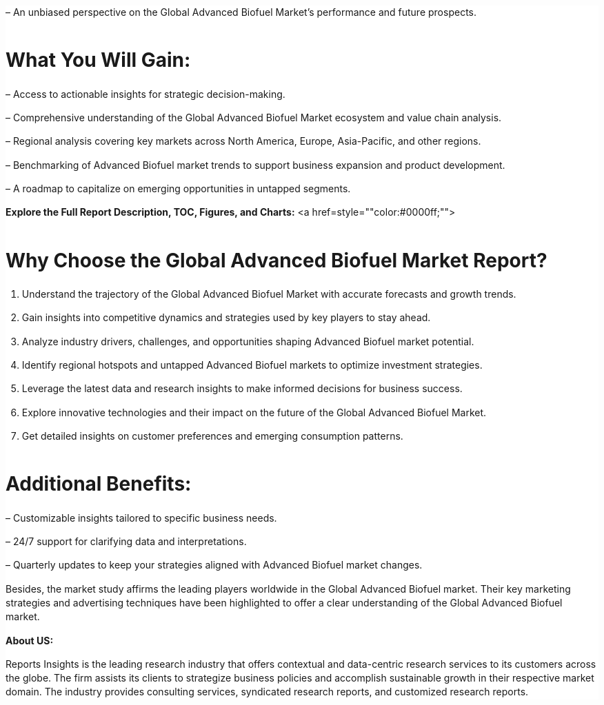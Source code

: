 – An unbiased perspective on the Global Advanced Biofuel Market’s performance and future prospects.

# <strong>What You Will Gain:</strong>

– Access to actionable insights for strategic decision-making.

– Comprehensive understanding of the Global Advanced Biofuel Market ecosystem and value chain analysis.

– Regional analysis covering key markets across North America, Europe, Asia-Pacific, and other regions.

– Benchmarking of Advanced Biofuel market trends to support business expansion and product development.

– A roadmap to capitalize on emerging opportunities in untapped segments.

<strong>Explore the Full Report Description, TOC, Figures, and Charts:</strong>
<a href=style=""color:#0000ff;""></a>

# <strong>Why Choose the Global Advanced Biofuel Market Report?</strong>

1. Understand the trajectory of the Global Advanced Biofuel Market with accurate forecasts and growth trends.

2. Gain insights into competitive dynamics and strategies used by key players to stay ahead.

3. Analyze industry drivers, challenges, and opportunities shaping Advanced Biofuel market potential.

4. Identify regional hotspots and untapped Advanced Biofuel markets to optimize investment strategies.

5. Leverage the latest data and research insights to make informed decisions for business success.

6. Explore innovative technologies and their impact on the future of the Global Advanced Biofuel Market.

7. Get detailed insights on customer preferences and emerging consumption patterns.

# <strong>Additional Benefits:</strong>

– Customizable insights tailored to specific business needs.

– 24/7 support for clarifying data and interpretations.

– Quarterly updates to keep your strategies aligned with Advanced Biofuel market changes.

Besides, the market study affirms the leading players worldwide in the Global Advanced Biofuel market. Their key marketing strategies and advertising techniques have been highlighted to offer a clear understanding of the Global Advanced Biofuel market.

<strong><strong>About US</strong>:</strong>

Reports Insights is the leading research industry that offers contextual and data-centric research services to its customers across the globe. The firm assists its clients to strategize business policies and accomplish sustainable growth in their respective market domain. The industry provides consulting services, syndicated research reports, and customized research reports.
